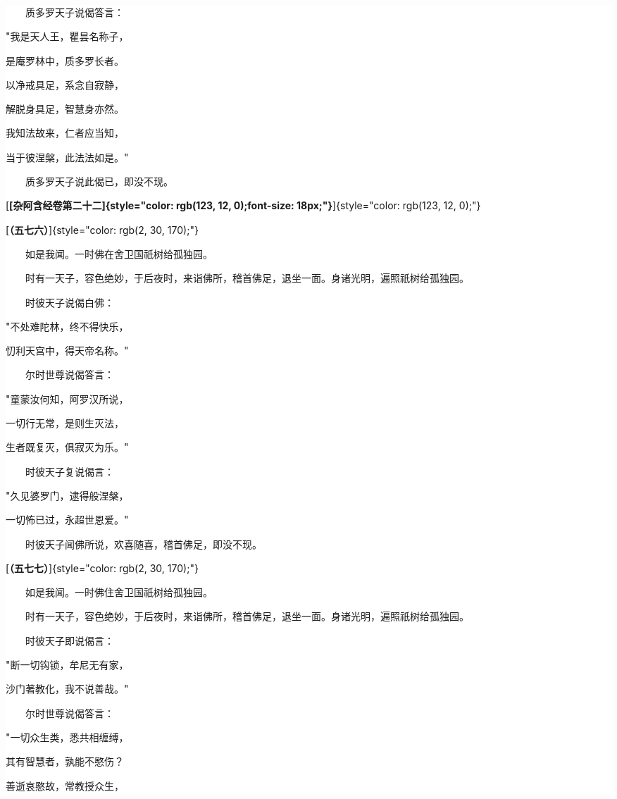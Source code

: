 　　质多罗天子说偈答言：

"我是天人王，瞿昙名称子，

是庵罗林中，质多罗长者。

以净戒具足，系念自寂静，

解脱身具足，智慧身亦然。

我知法故来，仁者应当知，

当于彼涅槃，此法法如是。"

　　质多罗天子说此偈已，即没不现。

[**[杂阿含经卷第二十二]{style="color: rgb(123, 12, 0);font-size: 18px;"}**]{style="color: rgb(123, 12, 0);"}

[**（五七六）**]{style="color: rgb(2, 30, 170);"}

　　如是我闻。一时佛在舍卫国祇树给孤独园。

　　时有一天子，容色绝妙，于后夜时，来诣佛所，稽首佛足，退坐一面。身诸光明，遍照祇树给孤独园。

　　时彼天子说偈白佛：

"不处难陀林，终不得快乐，

忉利天宫中，得天帝名称。"

　　尔时世尊说偈答言：

"童蒙汝何知，阿罗汉所说，

一切行无常，是则生灭法，

生者既复灭，俱寂灭为乐。"

　　时彼天子复说偈言：

"久见婆罗门，逮得般涅槃，

一切怖已过，永超世恩爱。"

　　时彼天子闻佛所说，欢喜随喜，稽首佛足，即没不现。

[**（五七七）**]{style="color: rgb(2, 30, 170);"}

　　如是我闻。一时佛住舍卫国祇树给孤独园。

　　时有一天子，容色绝妙，于后夜时，来诣佛所，稽首佛足，退坐一面。身诸光明，遍照祇树给孤独园。

　　时彼天子即说偈言：

"断一切钩锁，牟尼无有家，

沙门著教化，我不说善哉。"

　　尔时世尊说偈答言：

"一切众生类，悉共相缠缚，

其有智慧者，孰能不愍伤？

善逝哀愍故，常教授众生，
